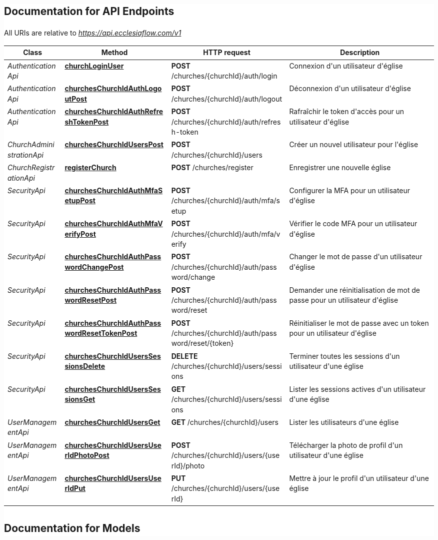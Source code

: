 ## Documentation for API Endpoints

All URIs are relative to *https://api.ecclesiaflow.com/v1*

Class | Method | HTTP request | Description
------------ | ------------- | ------------- | -------------
*AuthenticationApi* | [**churchLoginUser**](docs/AuthenticationApi.md#churchLoginUser) | **POST** /churches/{churchId}/auth/login | Connexion d&#39;un utilisateur d&#39;église
*AuthenticationApi* | [**churchesChurchIdAuthLogoutPost**](docs/AuthenticationApi.md#churchesChurchIdAuthLogoutPost) | **POST** /churches/{churchId}/auth/logout | Déconnexion d&#39;un utilisateur d&#39;église
*AuthenticationApi* | [**churchesChurchIdAuthRefreshTokenPost**](docs/AuthenticationApi.md#churchesChurchIdAuthRefreshTokenPost) | **POST** /churches/{churchId}/auth/refresh-token | Rafraîchir le token d&#39;accès pour un utilisateur d&#39;église
*ChurchAdministrationApi* | [**churchesChurchIdUsersPost**](docs/ChurchAdministrationApi.md#churchesChurchIdUsersPost) | **POST** /churches/{churchId}/users | Créer un nouvel utilisateur pour l&#39;église
*ChurchRegistrationApi* | [**registerChurch**](docs/ChurchRegistrationApi.md#registerChurch) | **POST** /churches/register | Enregistrer une nouvelle église
*SecurityApi* | [**churchesChurchIdAuthMfaSetupPost**](docs/SecurityApi.md#churchesChurchIdAuthMfaSetupPost) | **POST** /churches/{churchId}/auth/mfa/setup | Configurer la MFA pour un utilisateur d&#39;église
*SecurityApi* | [**churchesChurchIdAuthMfaVerifyPost**](docs/SecurityApi.md#churchesChurchIdAuthMfaVerifyPost) | **POST** /churches/{churchId}/auth/mfa/verify | Vérifier le code MFA pour un utilisateur d&#39;église
*SecurityApi* | [**churchesChurchIdAuthPasswordChangePost**](docs/SecurityApi.md#churchesChurchIdAuthPasswordChangePost) | **POST** /churches/{churchId}/auth/password/change | Changer le mot de passe d&#39;un utilisateur d&#39;église
*SecurityApi* | [**churchesChurchIdAuthPasswordResetPost**](docs/SecurityApi.md#churchesChurchIdAuthPasswordResetPost) | **POST** /churches/{churchId}/auth/password/reset | Demander une réinitialisation de mot de passe pour un utilisateur d&#39;église
*SecurityApi* | [**churchesChurchIdAuthPasswordResetTokenPost**](docs/SecurityApi.md#churchesChurchIdAuthPasswordResetTokenPost) | **POST** /churches/{churchId}/auth/password/reset/{token} | Réinitialiser le mot de passe avec un token pour un utilisateur d&#39;église
*SecurityApi* | [**churchesChurchIdUsersSessionsDelete**](docs/SecurityApi.md#churchesChurchIdUsersSessionsDelete) | **DELETE** /churches/{churchId}/users/sessions | Terminer toutes les sessions d&#39;un utilisateur d&#39;une église
*SecurityApi* | [**churchesChurchIdUsersSessionsGet**](docs/SecurityApi.md#churchesChurchIdUsersSessionsGet) | **GET** /churches/{churchId}/users/sessions | Lister les sessions actives d&#39;un utilisateur d&#39;une église
*UserManagementApi* | [**churchesChurchIdUsersGet**](docs/UserManagementApi.md#churchesChurchIdUsersGet) | **GET** /churches/{churchId}/users | Lister les utilisateurs d&#39;une église
*UserManagementApi* | [**churchesChurchIdUsersUserIdPhotoPost**](docs/UserManagementApi.md#churchesChurchIdUsersUserIdPhotoPost) | **POST** /churches/{churchId}/users/{userId}/photo | Télécharger la photo de profil d&#39;un utilisateur d&#39;une église
*UserManagementApi* | [**churchesChurchIdUsersUserIdPut**](docs/UserManagementApi.md#churchesChurchIdUsersUserIdPut) | **PUT** /churches/{churchId}/users/{userId} | Mettre à jour le profil d&#39;un utilisateur d&#39;une église


## Documentation for Models
